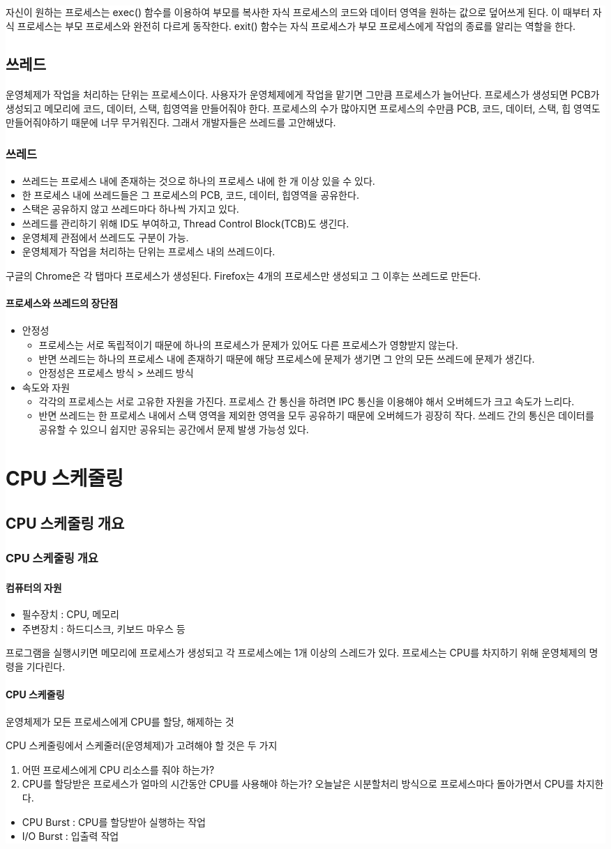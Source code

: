 자신이 원하는 프로세스는 exec() 함수를 이용하여 부모를 복사한 자식 프로세스의 코드와 데이터 영역을 원하는 값으로 덮어쓰게 된다.
이 때부터 자식 프로세스는 부모 프로세스와 완전히 다르게 동작한다.
exit() 함수는 자식 프로세스가 부모 프로세스에게 작업의 종료를 알리는 역할을 한다.

## 쓰레드
운영체제가 작업을 처리하는 단위는 프로세스이다.
사용자가 운영체제에게 작업을 맡기면 그만큼 프로세스가 늘어난다.
프로세스가 생성되면 PCB가 생성되고 메모리에 코드, 데이터, 스택, 힙영역을 만들어줘야 한다.
프로세스의 수가 많아지면 프로세스의 수만큼 PCB, 코드, 데이터, 스택, 힙 영역도 만들어줘야하기 때문에 너무 무거워진다.
그래서 개발자들은 쓰레드를 고안해냈다.
### 쓰레드
- 쓰레드는 프로세스 내에 존재하는 것으로 하나의 프로세스 내에 한 개 이상 있을 수 있다.
- 한 프로세스 내에 쓰레드들은 그 프로세스의 PCB, 코드, 데이터, 힙영역을 공유한다.
- 스택은 공유하지 않고 쓰레드마다 하나씩 가지고 있다.
- 쓰레드를 관리하기 위해 ID도 부여하고, Thread Control Block(TCB)도 생긴다.
- 운영체제 관점에서 쓰레드도 구분이 가능.
- 운영체제가 작업을 처리하는 단위는 프로세스 내의 쓰레드이다.

구글의 Chrome은 각 탭마다 프로세스가 생성된다.
Firefox는 4개의 프로세스만 생성되고 그 이후는 쓰레드로 만든다.
#### 프로세스와 쓰레드의 장단점
- 안정성 
  - 프로세스는 서로 독립적이기 때문에 하나의 프로세스가 문제가 있어도 다른 프로세스가 영향받지 않는다.
  - 반면 쓰레드는 하나의 프로세스 내에 존재하기 때문에 해당 프로세스에 문제가 생기면 그 안의 모든 쓰레드에 문제가 생긴다.
  - 안정성은 프로세스 방식 > 쓰레드 방식
- 속도와 자원
  - 각각의 프로세스는 서로 고유한 자원을 가진다. 프로세스 간 통신을 하려면 IPC 통신을 이용해야 해서 오버헤드가 크고 속도가 느리다.
  - 반면 쓰레드는 한 프로세스 내에서 스택 영역을 제외한 영역을 모두 공유하기 때문에 오버헤드가 굉장히 작다. 쓰레드 간의 통신은 데이터를 공유할 수 있으니 쉽지만 공유되는 공간에서 문제 발생 가능성 있다.

# CPU 스케줄링
## CPU 스케줄링 개요
### CPU 스케줄링 개요
#### 컴퓨터의 자원
- 필수장치 : CPU, 메모리
- 주변장치 : 하드디스크, 키보드 마우스 등

프로그램을 실행시키면 메모리에 프로세스가 생성되고 각 프로세스에는 1개 이상의 스레드가 있다.
프로세스는 CPU를 차지하기 위해 운영체제의 명령을 기다린다.
#### CPU 스케줄링
운영체제가 모든 프로세스에게 CPU를 할당, 해제하는 것

CPU 스케줄링에서 스케줄러(운영체제)가 고려해야 할 것은 두 가지
1. 어떤 프로세스에게 CPU 리소스를 줘야 하는가?
2. CPU를 할당받은 프로세스가 얼마의 시간동안 CPU를 사용해야 하는가?
오늘날은 시분할처리 방식으로 프로세스마다 돌아가면서 CPU를 차지한다.
- CPU Burst : CPU를 할당받아 실행하는 작업
- I/O Burst : 입출력 작업
